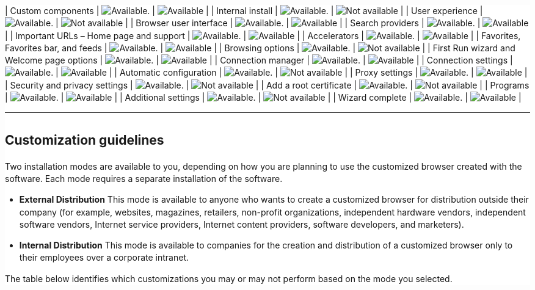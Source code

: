 |             Custom components             | ![Available.](/microsoft-edge/deploy/images/148767.png) |   ![Available](/microsoft-edge/deploy/images/148767.png)   |
|             Internal install              | ![Available.](/microsoft-edge/deploy/images/148767.png) | ![Not available](/microsoft-edge/deploy/images/148766.png) |
|              User experience              | ![Available.](/microsoft-edge/deploy/images/148767.png) | ![Not available](/microsoft-edge/deploy/images/148766.png) |
|          Browser user interface           | ![Available.](/microsoft-edge/deploy/images/148767.png) |   ![Available](/microsoft-edge/deploy/images/148767.png)   |
|             Search providers              | ![Available.](/microsoft-edge/deploy/images/148767.png) |   ![Available](/microsoft-edge/deploy/images/148767.png)   |
|  Important URLs – Home page and support   | ![Available.](/microsoft-edge/deploy/images/148767.png) |   ![Available](/microsoft-edge/deploy/images/148767.png)   |
|               Accelerators                | ![Available.](/microsoft-edge/deploy/images/148767.png) |   ![Available](/microsoft-edge/deploy/images/148767.png)   |
|    Favorites, Favorites bar, and feeds    | ![Available.](/microsoft-edge/deploy/images/148767.png) |   ![Available](/microsoft-edge/deploy/images/148767.png)   |
|             Browsing options              | ![Available.](/microsoft-edge/deploy/images/148767.png) | ![Not available](/microsoft-edge/deploy/images/148766.png) |
| First Run wizard and Welcome page options | ![Available.](/microsoft-edge/deploy/images/148767.png) |   ![Available](/microsoft-edge/deploy/images/148767.png)   |
|            Connection manager             | ![Available.](/microsoft-edge/deploy/images/148767.png) |   ![Available](/microsoft-edge/deploy/images/148767.png)   |
|            Connection settings            | ![Available.](/microsoft-edge/deploy/images/148767.png) |   ![Available](/microsoft-edge/deploy/images/148767.png)   |
|          Automatic configuration          | ![Available.](/microsoft-edge/deploy/images/148767.png) | ![Not available](/microsoft-edge/deploy/images/148766.png) |
|              Proxy settings               | ![Available.](/microsoft-edge/deploy/images/148767.png) |   ![Available](/microsoft-edge/deploy/images/148767.png)   |
|       Security and privacy settings       | ![Available.](/microsoft-edge/deploy/images/148767.png) | ![Not available](/microsoft-edge/deploy/images/148766.png) |
|          Add a root certificate           | ![Available.](/microsoft-edge/deploy/images/148767.png) | ![Not available](/microsoft-edge/deploy/images/148766.png) |
|                 Programs                  | ![Available.](/microsoft-edge/deploy/images/148767.png) |   ![Available](/microsoft-edge/deploy/images/148767.png)   |
|            Additional settings            | ![Available.](/microsoft-edge/deploy/images/148767.png) | ![Not available](/microsoft-edge/deploy/images/148766.png) |
|              Wizard complete              | ![Available.](/microsoft-edge/deploy/images/148767.png) |   ![Available](/microsoft-edge/deploy/images/148767.png)   |

---


## Customization guidelines

Two installation modes are available to you, depending on how you are planning to use the customized browser created with the software. Each mode requires a separate installation of the software.

-   **External Distribution**
    This mode is available to anyone who wants to create a customized browser for distribution outside their company (for example, websites, magazines, retailers, non-profit organizations, independent hardware vendors, independent software vendors, Internet service providers, Internet content providers, software developers, and marketers).

-   **Internal Distribution**
    This mode is available to companies for the creation and distribution of a customized browser only to their employees over a corporate intranet.

The table below identifies which customizations you may or may not perform based on the mode you selected.
